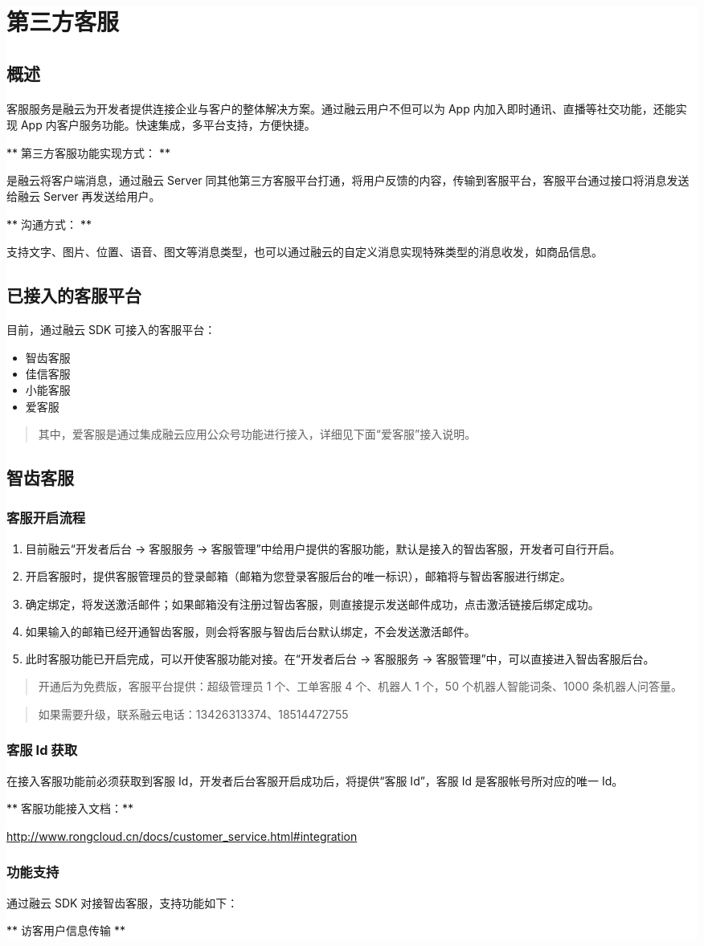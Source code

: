 # 第三方客服

## 概述

客服服务是融云为开发者提供连接企业与客户的整体解决方案。通过融云用户不但可以为 App 内加入即时通讯、直播等社交功能，还能实现 App 内客户服务功能。快速集成，多平台支持，方便快捷。

** 第三方客服功能实现方式： **

是融云将客户端消息，通过融云 Server 同其他第三方客服平台打通，将用户反馈的内容，传输到客服平台，客服平台通过接口将消息发送给融云 Server 再发送给用户。

** 沟通方式： **

支持文字、图片、位置、语音、图文等消息类型，也可以通过融云的自定义消息实现特殊类型的消息收发，如商品信息。

## 已接入的客服平台

目前，通过融云 SDK 可接入的客服平台：

* 智齿客服
* 佳信客服
* 小能客服
* 爱客服

> 其中，爱客服是通过集成融云应用公众号功能进行接入，详细见下面“爱客服”接入说明。

## 智齿客服

### 客服开启流程

1. 目前融云“开发者后台 -> 客服服务 -> 客服管理”中给用户提供的客服功能，默认是接入的智齿客服，开发者可自行开启。

2. 开启客服时，提供客服管理员的登录邮箱（邮箱为您登录客服后台的唯一标识），邮箱将与智齿客服进行绑定。

3. 确定绑定，将发送激活邮件；如果邮箱没有注册过智齿客服，则直接提示发送邮件成功，点击激活链接后绑定成功。

4. 如果输入的邮箱已经开通智齿客服，则会将客服与智齿后台默认绑定，不会发送激活邮件。

5. 此时客服功能已开启完成，可以开使客服功能对接。在“开发者后台 -> 客服服务 -> 客服管理”中，可以直接进入智齿客服后台。

> 开通后为免费版，客服平台提供：超级管理员 1 个、工单客服 4 个、机器人 1 个，50 个机器人智能词条、1000 条机器人问答量。

> 如果需要升级，联系融云电话：13426313374、18514472755

### 客服 Id 获取

在接入客服功能前必须获取到客服 Id，开发者后台客服开启成功后，将提供“客服 Id”，客服 Id 是客服帐号所对应的唯一 Id。

** 客服功能接入文档：**

http://www.rongcloud.cn/docs/customer_service.html#integration

### 功能支持

通过融云 SDK 对接智齿客服，支持功能如下：

** 访客用户信息传输 **
